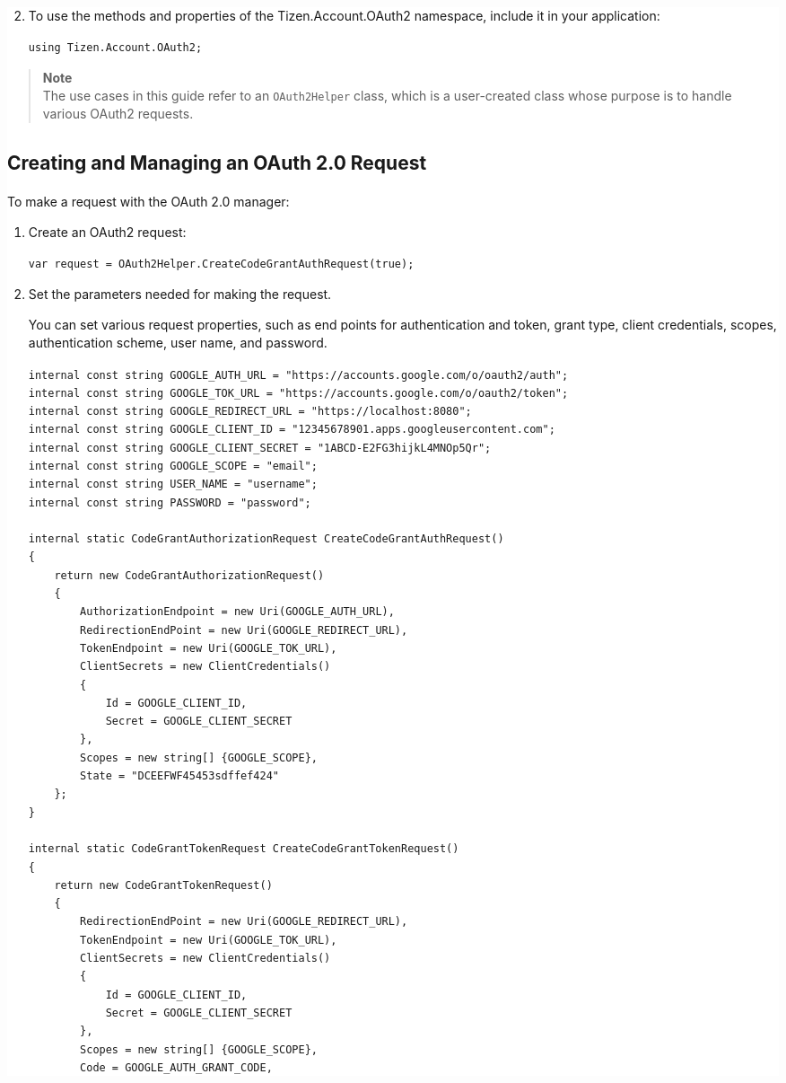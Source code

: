 2.  To use the methods and properties of the Tizen.Account.OAuth2 namespace, include it in your application:

    ```
    using Tizen.Account.OAuth2;
    ```

> **Note**   
> The use cases in this guide refer to an `OAuth2Helper` class, which is a user-created class whose purpose is to handle various OAuth2 requests.

<a name="request"></a>
## Creating and Managing an OAuth 2.0 Request

To make a request with the OAuth 2.0 manager:

1.  Create an OAuth2 request:

    ```
    var request = OAuth2Helper.CreateCodeGrantAuthRequest(true);
    ```

2.  Set the parameters needed for making the request.

    You can set various request properties, such as end points for authentication and token, grant type, client credentials, scopes, authentication scheme, user name, and password.

    ```
    internal const string GOOGLE_AUTH_URL = "https://accounts.google.com/o/oauth2/auth";
    internal const string GOOGLE_TOK_URL = "https://accounts.google.com/o/oauth2/token";
    internal const string GOOGLE_REDIRECT_URL = "https://localhost:8080";
    internal const string GOOGLE_CLIENT_ID = "12345678901.apps.googleusercontent.com";
    internal const string GOOGLE_CLIENT_SECRET = "1ABCD-E2FG3hijkL4MNOp5Qr";
    internal const string GOOGLE_SCOPE = "email";
    internal const string USER_NAME = "username";
    internal const string PASSWORD = "password";

    internal static CodeGrantAuthorizationRequest CreateCodeGrantAuthRequest()
    {
        return new CodeGrantAuthorizationRequest()
        {
            AuthorizationEndpoint = new Uri(GOOGLE_AUTH_URL),
            RedirectionEndPoint = new Uri(GOOGLE_REDIRECT_URL),
            TokenEndpoint = new Uri(GOOGLE_TOK_URL),
            ClientSecrets = new ClientCredentials()
            {
                Id = GOOGLE_CLIENT_ID,
                Secret = GOOGLE_CLIENT_SECRET
            },
            Scopes = new string[] {GOOGLE_SCOPE},
            State = "DCEEFWF45453sdffef424"
        };
    }

    internal static CodeGrantTokenRequest CreateCodeGrantTokenRequest()
    {
        return new CodeGrantTokenRequest()
        {
            RedirectionEndPoint = new Uri(GOOGLE_REDIRECT_URL),
            TokenEndpoint = new Uri(GOOGLE_TOK_URL),
            ClientSecrets = new ClientCredentials()
            {
                Id = GOOGLE_CLIENT_ID,
                Secret = GOOGLE_CLIENT_SECRET
            },
            Scopes = new string[] {GOOGLE_SCOPE},
            Code = GOOGLE_AUTH_GRANT_CODE,